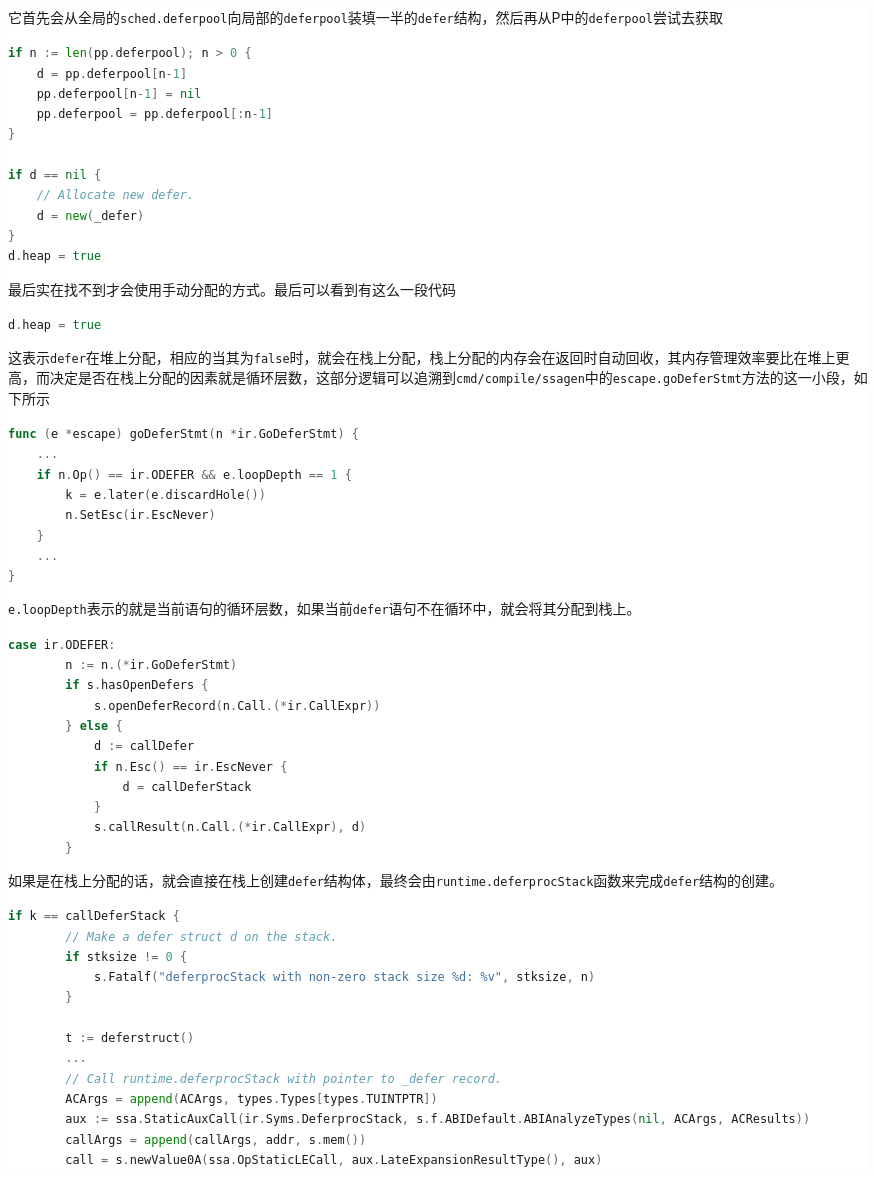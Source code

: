 它首先会从全局的`sched.deferpool`向局部的`deferpool`装填一半的`defer`结构，然后再从P中的`deferpool`尝试去获取

```go
if n := len(pp.deferpool); n > 0 {
    d = pp.deferpool[n-1]
    pp.deferpool[n-1] = nil
    pp.deferpool = pp.deferpool[:n-1]
}

if d == nil {
    // Allocate new defer.
    d = new(_defer)
}
d.heap = true
```

最后实在找不到才会使用手动分配的方式。最后可以看到有这么一段代码

```go
d.heap = true
```

这表示`defer`在堆上分配，相应的当其为`false`时，就会在栈上分配，栈上分配的内存会在返回时自动回收，其内存管理效率要比在堆上更高，而决定是否在栈上分配的因素就是循环层数，这部分逻辑可以追溯到`cmd/compile/ssagen`中的`escape.goDeferStmt`方法的这一小段，如下所示

```go
func (e *escape) goDeferStmt(n *ir.GoDeferStmt) {
	...
	if n.Op() == ir.ODEFER && e.loopDepth == 1 {
		k = e.later(e.discardHole())
		n.SetEsc(ir.EscNever)
	}
    ...
}
```

`e.loopDepth`表示的就是当前语句的循环层数，如果当前`defer`语句不在循环中，就会将其分配到栈上。

```go
case ir.ODEFER:
		n := n.(*ir.GoDeferStmt)
		if s.hasOpenDefers {
			s.openDeferRecord(n.Call.(*ir.CallExpr))
		} else {
			d := callDefer
			if n.Esc() == ir.EscNever {
				d = callDeferStack
			}
			s.callResult(n.Call.(*ir.CallExpr), d)
		}
```

如果是在栈上分配的话，就会直接在栈上创建`defer`结构体，最终会由`runtime.deferprocStack`函数来完成`defer`结构的创建。

```go
if k == callDeferStack {
		// Make a defer struct d on the stack.
		if stksize != 0 {
			s.Fatalf("deferprocStack with non-zero stack size %d: %v", stksize, n)
		}

		t := deferstruct()
		...
		// Call runtime.deferprocStack with pointer to _defer record.
		ACArgs = append(ACArgs, types.Types[types.TUINTPTR])
		aux := ssa.StaticAuxCall(ir.Syms.DeferprocStack, s.f.ABIDefault.ABIAnalyzeTypes(nil, ACArgs, ACResults))
		callArgs = append(callArgs, addr, s.mem())
		call = s.newValue0A(ssa.OpStaticLECall, aux.LateExpansionResultType(), aux)
```